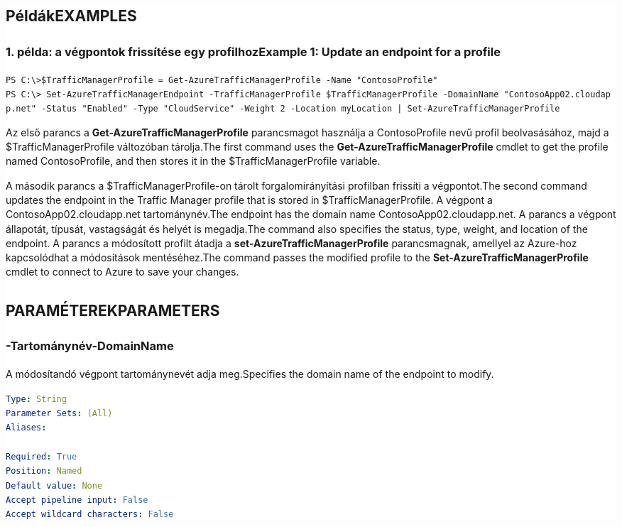 ## <span data-ttu-id="6df19-110">Példák</span><span class="sxs-lookup"><span data-stu-id="6df19-110">EXAMPLES</span></span>

### <span data-ttu-id="6df19-111">1. példa: a végpontok frissítése egy profilhoz</span><span class="sxs-lookup"><span data-stu-id="6df19-111">Example 1: Update an endpoint for a profile</span></span>
```
PS C:\>$TrafficManagerProfile = Get-AzureTrafficManagerProfile -Name "ContosoProfile"
PS C:\> Set-AzureTrafficManagerEndpoint -TrafficManagerProfile $TrafficManagerProfile -DomainName "ContosoApp02.cloudapp.net" -Status "Enabled" -Type "CloudService" -Weight 2 -Location myLocation | Set-AzureTrafficManagerProfile
```

<span data-ttu-id="6df19-112">Az első parancs a **Get-AzureTrafficManagerProfile** parancsmagot használja a ContosoProfile nevű profil beolvasásához, majd a $TrafficManagerProfile változóban tárolja.</span><span class="sxs-lookup"><span data-stu-id="6df19-112">The first command uses the **Get-AzureTrafficManagerProfile** cmdlet to get the profile named ContosoProfile, and then stores it in the $TrafficManagerProfile variable.</span></span>

<span data-ttu-id="6df19-113">A második parancs a $TrafficManagerProfile-on tárolt forgalomirányítási profilban frissíti a végpontot.</span><span class="sxs-lookup"><span data-stu-id="6df19-113">The second command updates the endpoint in the Traffic Manager profile that is stored in $TrafficManagerProfile.</span></span>
<span data-ttu-id="6df19-114">A végpont a ContosoApp02.cloudapp.net tartománynév.</span><span class="sxs-lookup"><span data-stu-id="6df19-114">The endpoint has the domain name ContosoApp02.cloudapp.net.</span></span>
<span data-ttu-id="6df19-115">A parancs a végpont állapotát, típusát, vastagságát és helyét is megadja.</span><span class="sxs-lookup"><span data-stu-id="6df19-115">The command also specifies the status, type, weight, and location of the endpoint.</span></span>
<span data-ttu-id="6df19-116">A parancs a módosított profilt átadja a **set-AzureTrafficManagerProfile** parancsmagnak, amellyel az Azure-hoz kapcsolódhat a módosítások mentéséhez.</span><span class="sxs-lookup"><span data-stu-id="6df19-116">The command passes the modified profile to the **Set-AzureTrafficManagerProfile** cmdlet to connect to Azure to save your changes.</span></span>

## <span data-ttu-id="6df19-117">PARAMÉTEREK</span><span class="sxs-lookup"><span data-stu-id="6df19-117">PARAMETERS</span></span>

### <span data-ttu-id="6df19-118">-Tartománynév</span><span class="sxs-lookup"><span data-stu-id="6df19-118">-DomainName</span></span>
<span data-ttu-id="6df19-119">A módosítandó végpont tartománynevét adja meg.</span><span class="sxs-lookup"><span data-stu-id="6df19-119">Specifies the domain name of the endpoint to modify.</span></span>

```yaml
Type: String
Parameter Sets: (All)
Aliases: 

Required: True
Position: Named
Default value: None
Accept pipeline input: False
Accept wildcard characters: False
```
